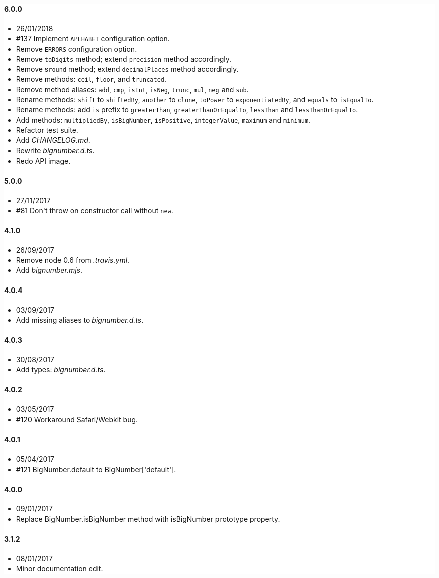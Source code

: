 #### 6.0.0
* 26/01/2018
* #137 Implement `APLHABET` configuration option.
* Remove `ERRORS` configuration option.
* Remove `toDigits` method; extend `precision` method accordingly.
* Remove s`round` method; extend `decimalPlaces` method accordingly.
* Remove methods: `ceil`, `floor`, and `truncated`.
* Remove method aliases: `add`, `cmp`, `isInt`, `isNeg`, `trunc`, `mul`, `neg` and `sub`.
* Rename methods: `shift` to `shiftedBy`, `another` to `clone`, `toPower` to `exponentiatedBy`, and `equals` to `isEqualTo`.
* Rename methods: add `is` prefix to `greaterThan`, `greaterThanOrEqualTo`, `lessThan` and `lessThanOrEqualTo`.
* Add methods: `multipliedBy`, `isBigNumber`, `isPositive`, `integerValue`, `maximum` and `minimum`.
* Refactor test suite.
* Add *CHANGELOG.md*.
* Rewrite *bignumber.d.ts*.
* Redo API image.

#### 5.0.0
* 27/11/2017
* #81 Don't throw on constructor call without `new`.

#### 4.1.0
* 26/09/2017
* Remove node 0.6 from *.travis.yml*.
* Add *bignumber.mjs*.

#### 4.0.4
* 03/09/2017
* Add missing aliases to *bignumber.d.ts*.

#### 4.0.3
* 30/08/2017
* Add types: *bignumber.d.ts*.

#### 4.0.2
* 03/05/2017
* #120 Workaround Safari/Webkit bug.

#### 4.0.1
* 05/04/2017
* #121 BigNumber.default to BigNumber['default'].

#### 4.0.0
* 09/01/2017
* Replace BigNumber.isBigNumber method with isBigNumber prototype property.

#### 3.1.2
* 08/01/2017
* Minor documentation edit.
